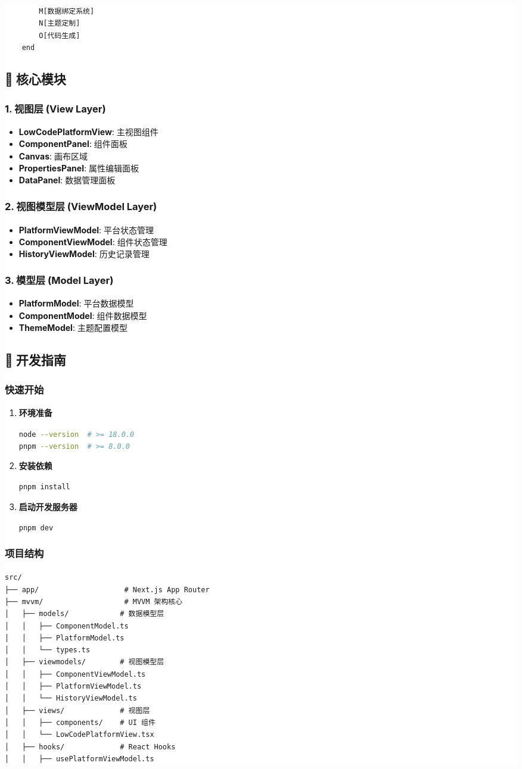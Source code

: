 ```mermaid
        M[数据绑定系统]
        N[主题定制]
        O[代码生成]
    end
```

## 🧩 核心模块

### 1. 视图层 (View Layer)
- **LowCodePlatformView**: 主视图组件
- **ComponentPanel**: 组件面板
- **Canvas**: 画布区域
- **PropertiesPanel**: 属性编辑面板
- **DataPanel**: 数据管理面板

### 2. 视图模型层 (ViewModel Layer)
- **PlatformViewModel**: 平台状态管理
- **ComponentViewModel**: 组件状态管理
- **HistoryViewModel**: 历史记录管理

### 3. 模型层 (Model Layer)
- **PlatformModel**: 平台数据模型
- **ComponentModel**: 组件数据模型
- **ThemeModel**: 主题配置模型

## 🔧 开发指南

### 快速开始

1. **环境准备**
   ```bash
   node --version  # >= 18.0.0
   pnpm --version  # >= 8.0.0
   ```

2. **安装依赖**
   ```bash
   pnpm install
   ```

3. **启动开发服务器**
   ```bash
   pnpm dev
   ```

### 项目结构

```
src/
├── app/                    # Next.js App Router
├── mvvm/                   # MVVM 架构核心
│   ├── models/            # 数据模型层
│   │   ├── ComponentModel.ts
│   │   ├── PlatformModel.ts
│   │   └── types.ts
│   ├── viewmodels/        # 视图模型层
│   │   ├── ComponentViewModel.ts
│   │   ├── PlatformViewModel.ts
│   │   └── HistoryViewModel.ts
│   ├── views/             # 视图层
│   │   ├── components/    # UI 组件
│   │   └── LowCodePlatformView.tsx
│   ├── hooks/             # React Hooks
│   │   ├── usePlatformViewModel.ts
```
